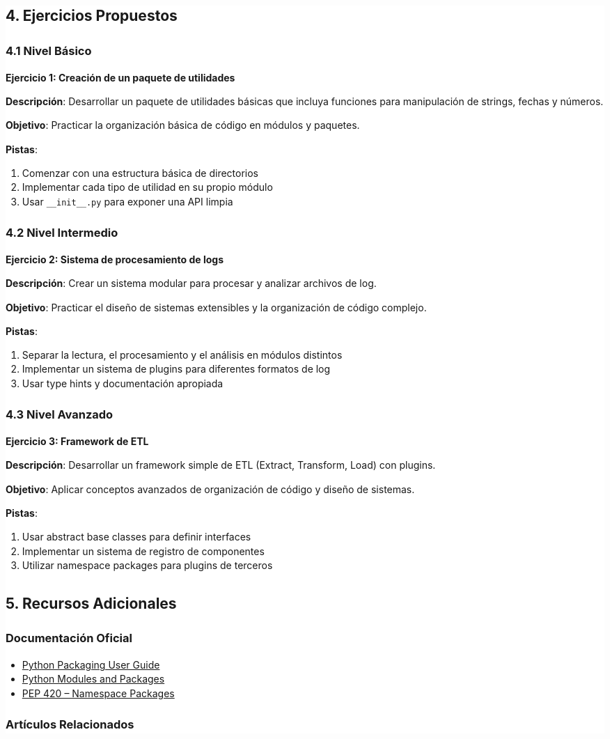 ```python
```

## 4. Ejercicios Propuestos

### 4.1 Nivel Básico

**Ejercicio 1: Creación de un paquete de utilidades**

**Descripción**: Desarrollar un paquete de utilidades básicas que incluya funciones para manipulación de strings, fechas y números.

**Objetivo**: Practicar la organización básica de código en módulos y paquetes.

**Pistas**:

1. Comenzar con una estructura básica de directorios
2. Implementar cada tipo de utilidad en su propio módulo
3. Usar `__init__.py` para exponer una API limpia

### 4.2 Nivel Intermedio

**Ejercicio 2: Sistema de procesamiento de logs**

**Descripción**: Crear un sistema modular para procesar y analizar archivos de log.

**Objetivo**: Practicar el diseño de sistemas extensibles y la organización de código complejo.

**Pistas**:

1. Separar la lectura, el procesamiento y el análisis en módulos distintos
2. Implementar un sistema de plugins para diferentes formatos de log
3. Usar type hints y documentación apropiada

### 4.3 Nivel Avanzado

**Ejercicio 3: Framework de ETL**

**Descripción**: Desarrollar un framework simple de ETL (Extract, Transform, Load) con plugins.

**Objetivo**: Aplicar conceptos avanzados de organización de código y diseño de sistemas.

**Pistas**:

1. Usar abstract base classes para definir interfaces
2. Implementar un sistema de registro de componentes
3. Utilizar namespace packages para plugins de terceros

## 5. Recursos Adicionales

### Documentación Oficial

- [Python Packaging User Guide](https://packaging.python.org/)
- [Python Modules and Packages](https://docs.python.org/3/tutorial/modules.html)
- [PEP 420 – Namespace Packages](https://www.python.org/dev/peps/pep-0420/)

### Artículos Relacionados
